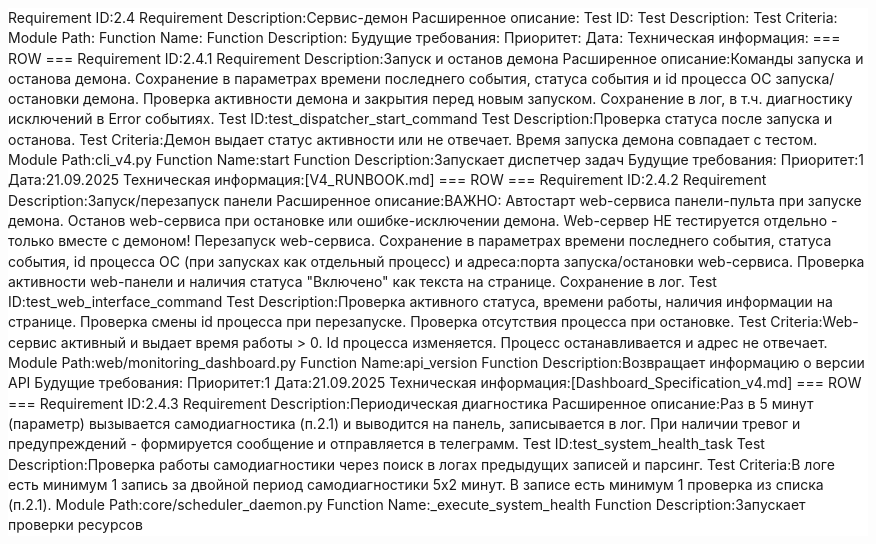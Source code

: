 Requirement ID:2.4
Requirement Description:Сервис-демон
Расширенное описание:
Test ID:
Test Description:
Test Criteria:
Module Path:
Function Name:
Function Description:
Будущие требования:
Приоритет:
Дата:
Техническая информация:
=== ROW ===
Requirement ID:2.4.1 
Requirement Description:Запуск и останов демона 
Расширенное описание:Команды запуска и останова демона. Сохранение в параметрах времени последнего события, статуса события и id процесса ОС запуска/остановки демона. Проверка активности демона и закрытия перед новым запуском. Сохранение в лог, в т.ч. диагностику исключений в Error событиях. 
Test ID:test_dispatcher_start_command 
Test Description:Проверка статуса после запуска и останова.
Test Criteria:Демон выдает статус активности или не отвечает. Время запуска демона совпадает с тестом.
Module Path:cli_v4.py 
Function Name:start 
Function Description:Запускает диспетчер задач 
Будущие требования:
Приоритет:1 
Дата:21.09.2025 
Техническая информация:[V4_RUNBOOK.md] 
=== ROW ===
Requirement ID:2.4.2 
Requirement Description:Запуск/перезапуск панели 
Расширенное описание:ВАЖНО: Автостарт web-сервиса панели-пульта при запуске демона. Останов web-сервиса при остановке или ошибке-исключении демона. Web-сервер НЕ тестируется отдельно - только вместе с демоном! Перезапуск web-сервиса. Сохранение в параметрах времени последнего события, статуса события, id процесса ОС (при запусках как отдельный процесс) и адреса\:порта запуска/остановки web-сервиса. Проверка активности web-панели и наличия статуса "Включено" как текста на странице. Сохранение в лог. 
Test ID:test_web_interface_command 
Test Description:Проверка активного статуса, времени работы, наличия информации на странице. Проверка смены id процесса при перезапуске. Проверка отсутствия процесса при остановке.
Test Criteria:Web-сервис активный и выдает время работы > 0. Id процесса изменяется. Процесс останавливается и адрес не отвечает.
Module Path:web/monitoring_dashboard.py 
Function Name:api_version 
Function Description:Возвращает информацию о версии API 
Будущие требования:
Приоритет:1 
Дата:21.09.2025 
Техническая информация:[Dashboard_Specification_v4.md] 
=== ROW ===
Requirement ID:2.4.3 
Requirement Description:Периодическая диагностика
Расширенное описание:Раз в 5 минут (параметр) вызывается самодиагностика (п.2.1) и выводится на панель, записывается в лог. При наличии тревог и предупреждений - формируется сообщение и отправляется в телеграмм.
Test ID:test_system_health_task 
Test Description:Проверка работы самодиагностики через поиск в логах предыдущих записей и парсинг.
Test Criteria:В логе есть минимум 1 запись за двойной период самодиагностики 5х2 минут. В записе есть минимум 1 проверка из списка (п.2.1).
Module Path:core/scheduler_daemon.py 
Function Name:_execute_system_health 
Function Description:Запускает проверки ресурсов 